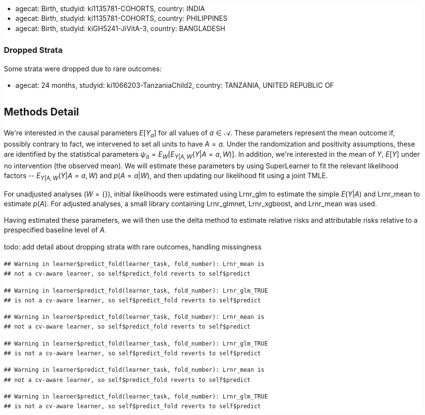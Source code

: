 * agecat: Birth, studyid: ki1135781-COHORTS, country: INDIA
* agecat: Birth, studyid: ki1135781-COHORTS, country: PHILIPPINES
* agecat: Birth, studyid: kiGH5241-JiVitA-3, country: BANGLADESH

### Dropped Strata

Some strata were dropped due to rare outcomes:

* agecat: 24 months, studyid: ki1066203-TanzaniaChild2, country: TANZANIA, UNITED REPUBLIC OF

## Methods Detail

We're interested in the causal parameters $E[Y_a]$ for all values of $a \in \mathcal{A}$. These parameters represent the mean outcome if, possibly contrary to fact, we intervened to set all units to have $A=a$. Under the randomization and positivity assumptions, these are identified by the statistical parameters $\psi_a=E_W[E_{Y|A,W}(Y|A=a,W)]$.  In addition, we're interested in the mean of $Y$, $E[Y]$ under no intervention (the observed mean). We will estimate these parameters by using SuperLearner to fit the relevant likelihood factors -- $E_{Y|A,W}(Y|A=a,W)$ and $p(A=a|W)$, and then updating our likelihood fit using a joint TMLE.

For unadjusted analyses ($W=\{\}$), initial likelihoods were estimated using Lrnr_glm to estimate the simple $E(Y|A)$ and Lrnr_mean to estimate $p(A)$. For adjusted analyses, a small library containing Lrnr_glmnet, Lrnr_xgboost, and Lrnr_mean was used.

Having estimated these parameters, we will then use the delta method to estimate relative risks and attributable risks relative to a prespecified baseline level of $A$.

todo: add detail about dropping strata with rare outcomes, handling missingness



```
## Warning in learner$predict_fold(learner_task, fold_number): Lrnr_mean is
## not a cv-aware learner, so self$predict_fold reverts to self$predict
```

```
## Warning in learner$predict_fold(learner_task, fold_number): Lrnr_glm_TRUE
## is not a cv-aware learner, so self$predict_fold reverts to self$predict
```

```
## Warning in learner$predict_fold(learner_task, fold_number): Lrnr_mean is
## not a cv-aware learner, so self$predict_fold reverts to self$predict
```

```
## Warning in learner$predict_fold(learner_task, fold_number): Lrnr_glm_TRUE
## is not a cv-aware learner, so self$predict_fold reverts to self$predict
```

```
## Warning in learner$predict_fold(learner_task, fold_number): Lrnr_mean is
## not a cv-aware learner, so self$predict_fold reverts to self$predict
```

```
## Warning in learner$predict_fold(learner_task, fold_number): Lrnr_glm_TRUE
## is not a cv-aware learner, so self$predict_fold reverts to self$predict
```
